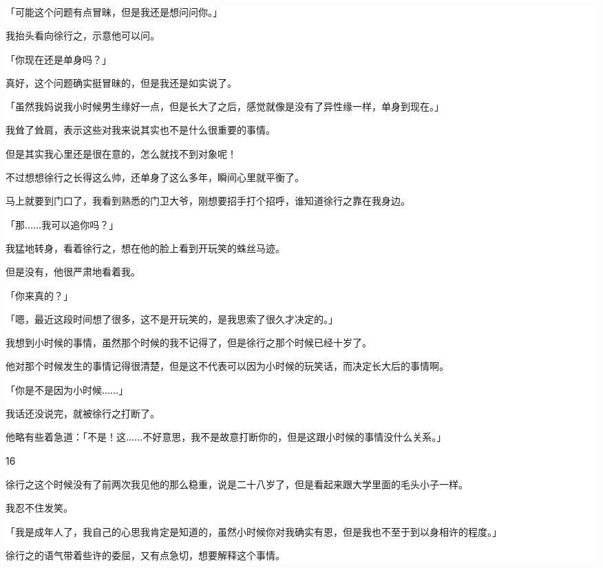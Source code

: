 
「可能这个问题有点冒昧，但是我还是想问问你。」


我抬头看向徐行之，示意他可以问。


「你现在还是单身吗？」


真好，这个问题确实挺冒昧的，但是我还是如实说了。


「虽然我妈说我小时候男生缘好一点，但是长大了之后，感觉就像是没有了异性缘一样，单身到现在。」


我耸了耸肩，表示这些对我来说其实也不是什么很重要的事情。


但是其实我心里还是很在意的，怎么就找不到对象呢！


不过想想徐行之长得这么帅，还单身了这么多年，瞬间心里就平衡了。


马上就要到门口了，我看到熟悉的门卫大爷，刚想要招手打个招呼，谁知道徐行之靠在我身边。


「那……我可以追你吗？」


我猛地转身，看着徐行之，想在他的脸上看到开玩笑的蛛丝马迹。


但是没有，他很严肃地看着我。


「你来真的？」


「嗯，最近这段时间想了很多，这不是开玩笑的，是我思索了很久才决定的。」


我想到小时候的事情，虽然那个时候的我不记得了，但是徐行之那个时候已经十岁了。


他对那个时候发生的事情记得很清楚，但是这不代表可以因为小时候的玩笑话，而决定长大后的事情啊。


「你是不是因为小时候……」


我话还没说完，就被徐行之打断了。


他略有些着急道：「不是！这……不好意思，我不是故意打断你的，但是这跟小时候的事情没什么关系。」


16


徐行之这个时候没有了前两次我见他的那么稳重，说是二十八岁了，但是看起来跟大学里面的毛头小子一样。


我忍不住发笑。


「我是成年人了，我自己的心思我肯定是知道的，虽然小时候你对我确实有恩，但是我也不至于到以身相许的程度。」


徐行之的语气带着些许的委屈，又有点急切，想要解释这个事情。

